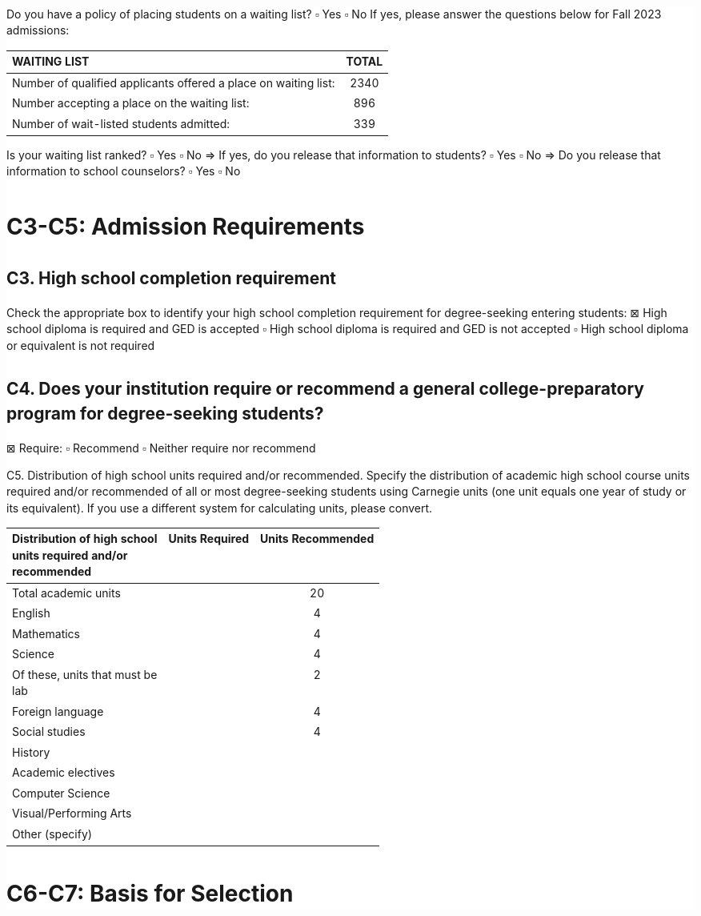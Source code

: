 Do you have a policy of placing students on a waiting list? $\square$ Yes $\square$ No
If yes, please answer the questions below for Fall 2023 admissions:

| WAITING LIST | TOTAL |
| :-- | :--: |
| Number of qualified applicants offered a place on waiting list: | 2340 |
| Number accepting a place on the waiting list: | 896 |
| Number of wait-listed students admitted: | 339 |

Is your waiting list ranked? $\square$ Yes $\square$ No
$\Rightarrow$ If yes, do you release that information to students? $\square$ Yes $\square$ No
$\Rightarrow$ Do you release that information to school counselors? $\square$ Yes $\square$ No
# C3-C5: Admission Requirements 

## C3. High school completion requirement

Check the appropriate box to identify your high school completion requirement for degree-seeking entering students:
$\boxtimes$ High school diploma is required and GED is accepted
$\square$ High school diploma is required and GED is not accepted
$\square$ High school diploma or equivalent is not required

## C4. Does your institution require or recommend a general college-preparatory program for degree-seeking students?

$\boxtimes$ Require:
$\square$ Recommend
$\square$ Neither require nor recommend

C5. Distribution of high school units required and/or recommended. Specify the distribution of academic high school course units required and/or recommended of all or most degree-seeking students using Carnegie units (one unit equals one year of study or its equivalent). If you use a different system for calculating units, please convert.

| Distribution of high school <br> units required and/or <br> recommended | Units Required | Units Recommended |
| :-- | :--: | :--: |
| Total academic units |  | 20 |
| English |  | 4 |
| Mathematics |  | 4 |
| Science |  | 4 |
| Of these, units that must be <br> lab |  | 2 |
| Foreign language |  | 4 |
| Social studies |  | 4 |
| History |  |  |
| Academic electives |  |  |
| Computer Science |  |  |
| Visual/Performing Arts |  |  |
| Other (specify) |  |  |
# C6-C7: Basis for Selection 
